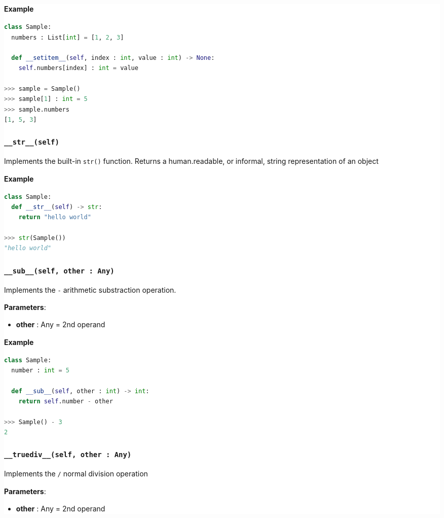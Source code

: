 **Example**
```py
class Sample:
  numbers : List[int] = [1, 2, 3]

  def __setitem__(self, index : int, value : int) -> None:
    self.numbers[index] : int = value

>>> sample = Sample()
>>> sample[1] : int = 5
>>> sample.numbers
[1, 5, 3]
```


### ` __str__(self) `
Implements the built-in ` str() ` function. Returns a human.readable, or informal, string representation of an object

**Example**
```py
class Sample:
  def __str__(self) -> str:
    return "hello world"

>>> str(Sample())
"hello world"
```


### ` __sub__(self, other : Any) `
Implements the ` - ` arithmetic substraction operation.

**Parameters**:
- **other** : Any = 2nd operand

**Example**
```py
class Sample:
  number : int = 5

  def __sub__(self, other : int) -> int:
    return self.number - other

>>> Sample() - 3
2
```


### ` __truediv__(self, other : Any) `
Implements the ` / ` normal division operation

**Parameters**:
- **other** : Any = 2nd operand
